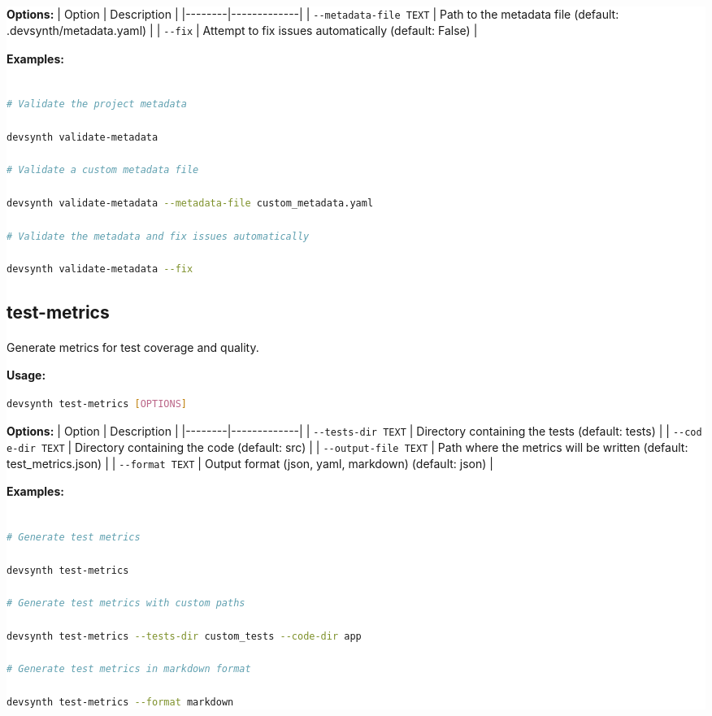 **Options:**
| Option | Description |
|--------|-------------|
| `--metadata-file TEXT` | Path to the metadata file (default: .devsynth/metadata.yaml) |
| `--fix` | Attempt to fix issues automatically (default: False) |

**Examples:**

```bash

# Validate the project metadata

devsynth validate-metadata

# Validate a custom metadata file

devsynth validate-metadata --metadata-file custom_metadata.yaml

# Validate the metadata and fix issues automatically

devsynth validate-metadata --fix
```

## test-metrics

Generate metrics for test coverage and quality.

**Usage:**

```bash
devsynth test-metrics [OPTIONS]
```

**Options:**
| Option | Description |
|--------|-------------|
| `--tests-dir TEXT` | Directory containing the tests (default: tests) |
| `--code-dir TEXT` | Directory containing the code (default: src) |
| `--output-file TEXT` | Path where the metrics will be written (default: test_metrics.json) |
| `--format TEXT` | Output format (json, yaml, markdown) (default: json) |

**Examples:**

```bash

# Generate test metrics

devsynth test-metrics

# Generate test metrics with custom paths

devsynth test-metrics --tests-dir custom_tests --code-dir app

# Generate test metrics in markdown format

devsynth test-metrics --format markdown
```
